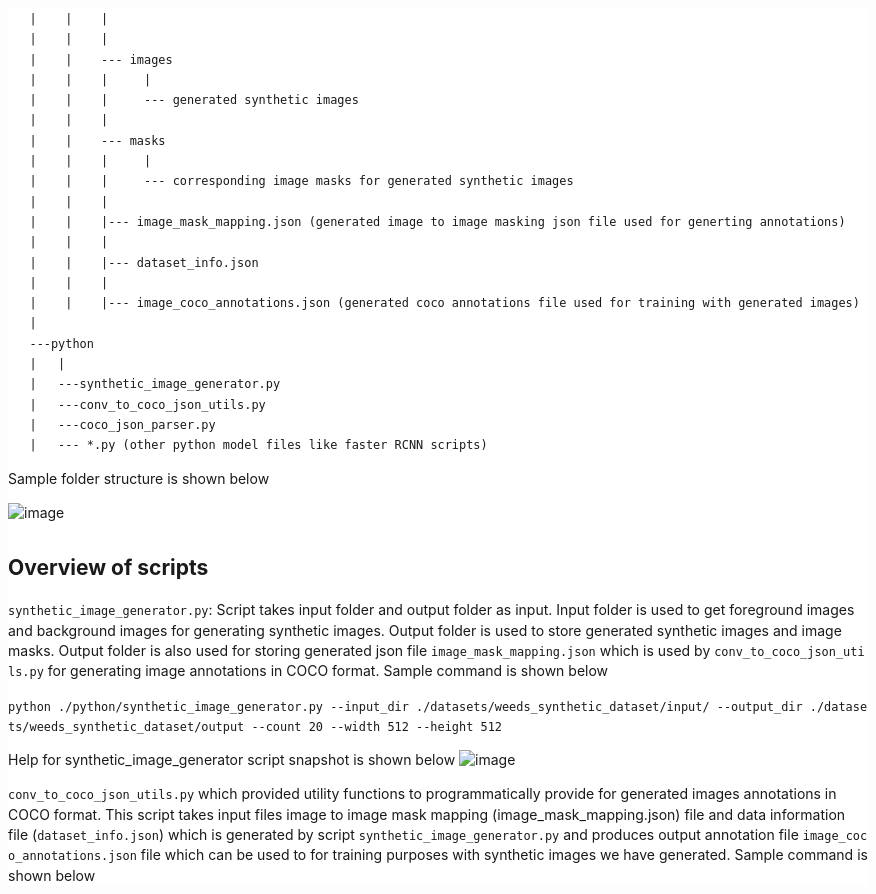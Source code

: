        |    |    |
       |    |    |
       |    |    --- images
       |    |    |     |
       |    |    |     --- generated synthetic images
       |    |    |
       |    |    --- masks
       |    |    |     |
       |    |    |     --- corresponding image masks for generated synthetic images
       |    |    |
       |    |    |--- image_mask_mapping.json (generated image to image masking json file used for generting annotations)
       |    |    |
       |    |    |--- dataset_info.json
       |    |    |
       |    |    |--- image_coco_annotations.json (generated coco annotations file used for training with generated images)
       |
       ---python
       |   |
       |   ---synthetic_image_generator.py
       |   ---conv_to_coco_json_utils.py
       |   ---coco_json_parser.py
       |   --- *.py (other python model files like faster RCNN scripts)
       
Sample folder structure is shown below

![image](https://user-images.githubusercontent.com/10434795/120920383-14436d00-c6dc-11eb-9993-7b2011d059ce.png)

## Overview of scripts

`synthetic_image_generator.py`: Script takes input folder and output folder as input. Input folder is used to get foreground images and background images for generating synthetic images. Output folder is used to store generated synthetic images and image masks. Output folder is also used for storing generated json file `image_mask_mapping.json` which is used by `conv_to_coco_json_utils.py` for generating image annotations in COCO format. Sample command is shown below <br>

   `python ./python/synthetic_image_generator.py --input_dir ./datasets/weeds_synthetic_dataset/input/ --output_dir ./datasets/weeds_synthetic_dataset/output --count 20 --width 512 --height 512` 

Help for synthetic_image_generator script snapshot is shown below
![image](https://user-images.githubusercontent.com/10434795/120920560-093d0c80-c6dd-11eb-853b-46afdcffdfc0.png)

`conv_to_coco_json_utils.py` which provided utility functions to programmatically provide for generated images annotations in COCO format.  This script takes input files image to image mask mapping (image_mask_mapping.json) file  and data information file (`dataset_info.json`) which is generated by script `synthetic_image_generator.py` and produces output annotation file `image_coco_annotations.json` file which can be used to for training purposes with synthetic images we have generated.  Sample command is shown below
